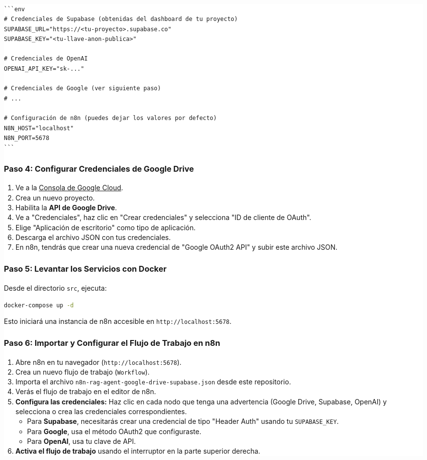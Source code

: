     ```env
    # Credenciales de Supabase (obtenidas del dashboard de tu proyecto)
    SUPABASE_URL="https://<tu-proyecto>.supabase.co"
    SUPABASE_KEY="<tu-llave-anon-publica>"

    # Credenciales de OpenAI
    OPENAI_API_KEY="sk-..."

    # Credenciales de Google (ver siguiente paso)
    # ...

    # Configuración de n8n (puedes dejar los valores por defecto)
    N8N_HOST="localhost"
    N8N_PORT=5678
    ```

### Paso 4: Configurar Credenciales de Google Drive

1.  Ve a la [Consola de Google Cloud](https://console.cloud.google.com/).
2.  Crea un nuevo proyecto.
3.  Habilita la **API de Google Drive**.
4.  Ve a "Credenciales", haz clic en "Crear credenciales" y selecciona "ID de cliente de OAuth".
5.  Elige "Aplicación de escritorio" como tipo de aplicación.
6.  Descarga el archivo JSON con tus credenciales.
7.  En n8n, tendrás que crear una nueva credencial de "Google OAuth2 API" y subir este archivo JSON.

### Paso 5: Levantar los Servicios con Docker

Desde el directorio `src`, ejecuta:

```bash
docker-compose up -d
```

Esto iniciará una instancia de n8n accesible en `http://localhost:5678`.

### Paso 6: Importar y Configurar el Flujo de Trabajo en n8n

1.  Abre n8n en tu navegador (`http://localhost:5678`).
2.  Crea un nuevo flujo de trabajo (`Workflow`).
3.  Importa el archivo `n8n-rag-agent-google-drive-supabase.json` desde este repositorio.
4.  Verás el flujo de trabajo en el editor de n8n.
5.  **Configura las credenciales:** Haz clic en cada nodo que tenga una advertencia (Google Drive, Supabase, OpenAI) y selecciona o crea las credenciales correspondientes.
    -   Para **Supabase**, necesitarás crear una credencial de tipo "Header Auth" usando tu `SUPABASE_KEY`.
    -   Para **Google**, usa el método OAuth2 que configuraste.
    -   Para **OpenAI**, usa tu clave de API.
6.  **Activa el flujo de trabajo** usando el interruptor en la parte superior derecha.
